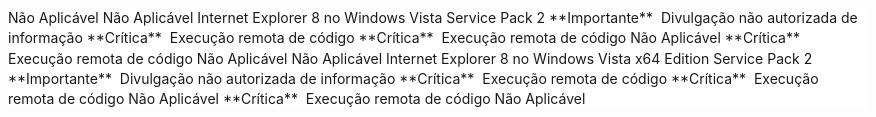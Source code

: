 </td>
<td style="border:1px solid black;">
Não Aplicável
</td>
<td style="border:1px solid black;">
Não Aplicável
</td>
</tr>
<tr class="alternateRow">
<td style="border:1px solid black;">
Internet Explorer 8 no Windows Vista Service Pack 2
</td>
<td style="border:1px solid black;">
**Importante**   
Divulgação não autorizada de informação
</td>
<td style="border:1px solid black;">
**Crítica**   
Execução remota de código
</td>
<td style="border:1px solid black;">
**Crítica**   
Execução remota de código
</td>
<td style="border:1px solid black;">
Não Aplicável
</td>
<td style="border:1px solid black;">
**Crítica**   
Execução remota de código
</td>
<td style="border:1px solid black;">
Não Aplicável
</td>
<td style="border:1px solid black;">
Não Aplicável
</td>
</tr>
<tr>
<td style="border:1px solid black;">
Internet Explorer 8 no Windows Vista x64 Edition Service Pack 2
</td>
<td style="border:1px solid black;">
**Importante**   
Divulgação não autorizada de informação
</td>
<td style="border:1px solid black;">
**Crítica**   
Execução remota de código
</td>
<td style="border:1px solid black;">
**Crítica**   
Execução remota de código
</td>
<td style="border:1px solid black;">
Não Aplicável
</td>
<td style="border:1px solid black;">
**Crítica**   
Execução remota de código
</td>
<td style="border:1px solid black;">
Não Aplicável
</td>